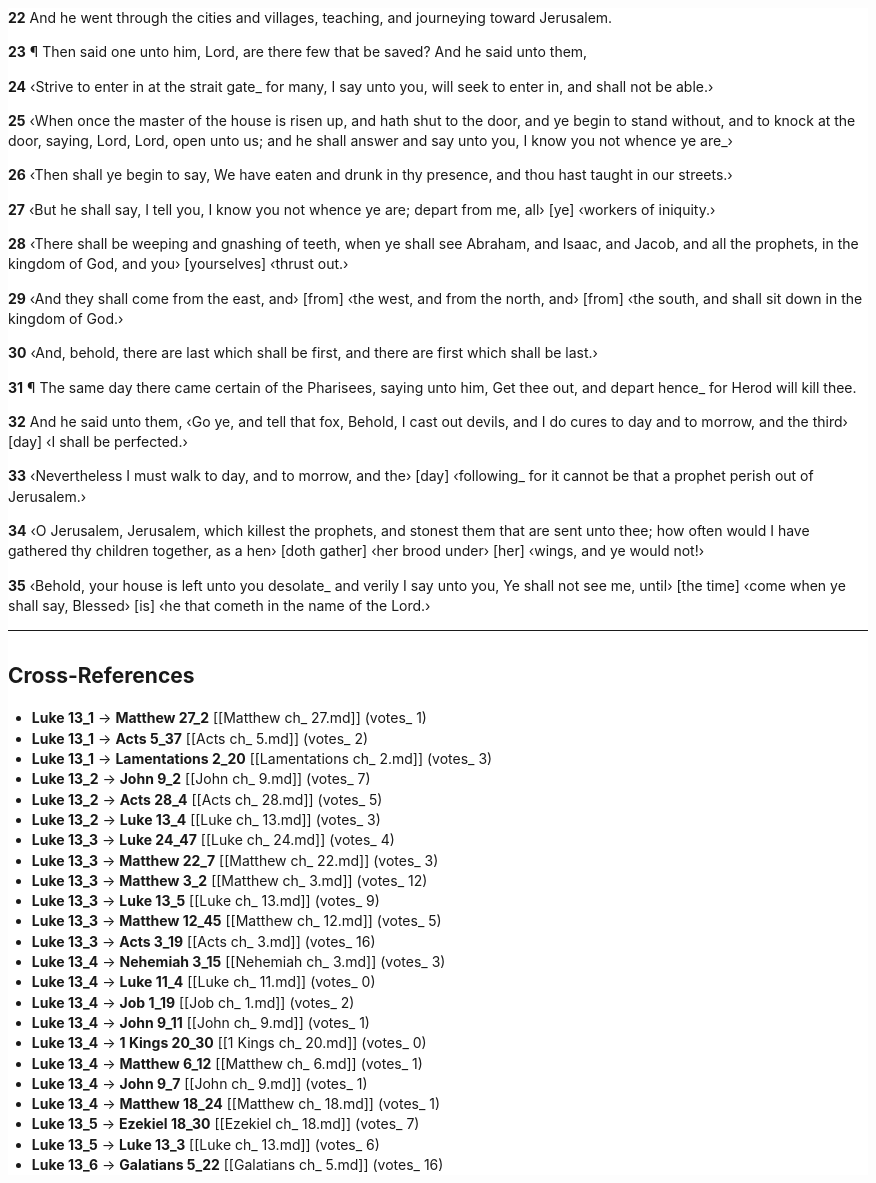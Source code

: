 **22** And he went through the cities and villages, teaching, and journeying toward Jerusalem.

**23** ¶ Then said one unto him, Lord, are there few that be saved? And he said unto them,

**24** ‹Strive to enter in at the strait gate_ for many, I say unto you, will seek to enter in, and shall not be able.›

**25** ‹When once the master of the house is risen up, and hath shut to the door, and ye begin to stand without, and to knock at the door, saying, Lord, Lord, open unto us; and he shall answer and say unto you, I know you not whence ye are_›

**26** ‹Then shall ye begin to say, We have eaten and drunk in thy presence, and thou hast taught in our streets.›

**27** ‹But he shall say, I tell you, I know you not whence ye are; depart from me, all› [ye] ‹workers of iniquity.›

**28** ‹There shall be weeping and gnashing of teeth, when ye shall see Abraham, and Isaac, and Jacob, and all the prophets, in the kingdom of God, and you› [yourselves] ‹thrust out.›

**29** ‹And they shall come from the east, and› [from] ‹the west, and from the north, and› [from] ‹the south, and shall sit down in the kingdom of God.›

**30** ‹And, behold, there are last which shall be first, and there are first which shall be last.›

**31** ¶ The same day there came certain of the Pharisees, saying unto him, Get thee out, and depart hence_ for Herod will kill thee.

**32** And he said unto them, ‹Go ye, and tell that fox, Behold, I cast out devils, and I do cures to day and to morrow, and the third› [day] ‹I shall be perfected.›

**33** ‹Nevertheless I must walk to day, and to morrow, and the› [day] ‹following_ for it cannot be that a prophet perish out of Jerusalem.›

**34** ‹O Jerusalem, Jerusalem, which killest the prophets, and stonest them that are sent unto thee; how often would I have gathered thy children together, as a hen› [doth gather] ‹her brood under› [her] ‹wings, and ye would not!›

**35** ‹Behold, your house is left unto you desolate_ and verily I say unto you, Ye shall not see me, until› [the time] ‹come when ye shall say, Blessed› [is] ‹he that cometh in the name of the Lord.›

---

## Cross-References

- **Luke 13_1** → **Matthew 27_2** [[Matthew ch_ 27.md]] (votes_ 1)
- **Luke 13_1** → **Acts 5_37** [[Acts ch_ 5.md]] (votes_ 2)
- **Luke 13_1** → **Lamentations 2_20** [[Lamentations ch_ 2.md]] (votes_ 3)
- **Luke 13_2** → **John 9_2** [[John ch_ 9.md]] (votes_ 7)
- **Luke 13_2** → **Acts 28_4** [[Acts ch_ 28.md]] (votes_ 5)
- **Luke 13_2** → **Luke 13_4** [[Luke ch_ 13.md]] (votes_ 3)
- **Luke 13_3** → **Luke 24_47** [[Luke ch_ 24.md]] (votes_ 4)
- **Luke 13_3** → **Matthew 22_7** [[Matthew ch_ 22.md]] (votes_ 3)
- **Luke 13_3** → **Matthew 3_2** [[Matthew ch_ 3.md]] (votes_ 12)
- **Luke 13_3** → **Luke 13_5** [[Luke ch_ 13.md]] (votes_ 9)
- **Luke 13_3** → **Matthew 12_45** [[Matthew ch_ 12.md]] (votes_ 5)
- **Luke 13_3** → **Acts 3_19** [[Acts ch_ 3.md]] (votes_ 16)
- **Luke 13_4** → **Nehemiah 3_15** [[Nehemiah ch_ 3.md]] (votes_ 3)
- **Luke 13_4** → **Luke 11_4** [[Luke ch_ 11.md]] (votes_ 0)
- **Luke 13_4** → **Job 1_19** [[Job ch_ 1.md]] (votes_ 2)
- **Luke 13_4** → **John 9_11** [[John ch_ 9.md]] (votes_ 1)
- **Luke 13_4** → **1 Kings 20_30** [[1 Kings ch_ 20.md]] (votes_ 0)
- **Luke 13_4** → **Matthew 6_12** [[Matthew ch_ 6.md]] (votes_ 1)
- **Luke 13_4** → **John 9_7** [[John ch_ 9.md]] (votes_ 1)
- **Luke 13_4** → **Matthew 18_24** [[Matthew ch_ 18.md]] (votes_ 1)
- **Luke 13_5** → **Ezekiel 18_30** [[Ezekiel ch_ 18.md]] (votes_ 7)
- **Luke 13_5** → **Luke 13_3** [[Luke ch_ 13.md]] (votes_ 6)
- **Luke 13_6** → **Galatians 5_22** [[Galatians ch_ 5.md]] (votes_ 16)